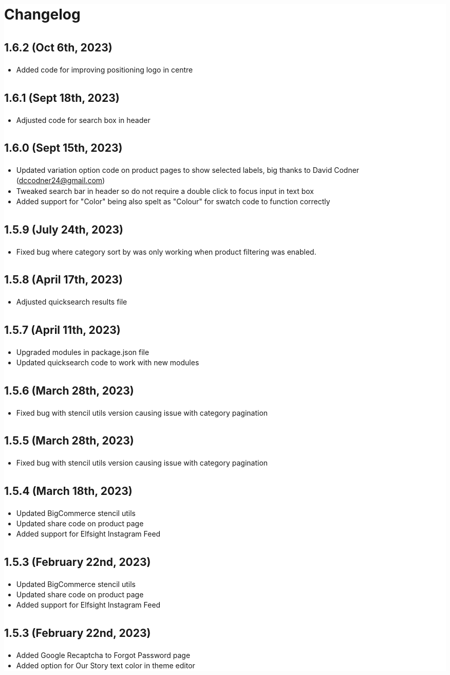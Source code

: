 # Changelog

## 1.6.2 (Oct 6th, 2023)
 - Added code for improving positioning logo in centre

## 1.6.1 (Sept 18th, 2023)
 - Adjusted code for search box in header

## 1.6.0 (Sept 15th, 2023)
 - Updated variation option code on product pages to show selected labels, big thanks to David Codner (dccodner24@gmail.com)
 - Tweaked search bar in header so do not require a double click to focus input in text box
 - Added support for "Color" being also spelt as "Colour" for swatch code to function correctly

## 1.5.9 (July 24th, 2023)
 - Fixed bug where category sort by was only working when product filtering was enabled. 

## 1.5.8 (April 17th, 2023)
 - Adjusted quicksearch results file

## 1.5.7 (April 11th, 2023)
 - Upgraded modules in package.json file
 - Updated quicksearch code to work with new modules

## 1.5.6 (March 28th, 2023)
 - Fixed bug with stencil utils version causing issue with category pagination

## 1.5.5 (March 28th, 2023)
 - Fixed bug with stencil utils version causing issue with category pagination

## 1.5.4 (March 18th, 2023)
 - Updated BigCommerce stencil utils
 - Updated share code on product page
 - Added support for Elfsight Instagram Feed

## 1.5.3 (February 22nd, 2023)
 - Updated BigCommerce stencil utils
 - Updated share code on product page
 - Added support for Elfsight Instagram Feed

## 1.5.3 (February 22nd, 2023)
 - Added Google Recaptcha to Forgot Password page
 - Added option for Our Story text color in theme editor
